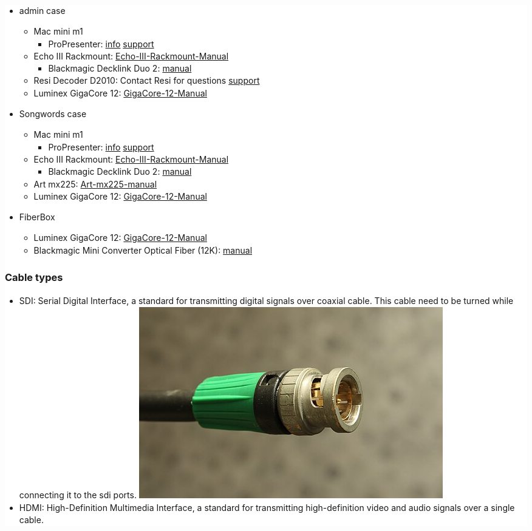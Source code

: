 * admin case
  * Mac mini m1
    * ProPresenter: [info](https://www.renewedvision.com/propresenter) [support](https://support.renewedvision.com/hc/en-us/sections/360002412274-ProPresenter)
  * Echo III Rackmount: [Echo-III-Rackmount-Manual](/Documents/echo_iii_rackmount_ug.pdf)
      * Blackmagic Decklink Duo 2: [manual](https://www.blackmagicdesign.com/nl/welcome/en)
  * Resi Decoder D2010: Contact Resi for questions [support](https://resi.io/support/)
  * Luminex GigaCore 12: [GigaCore-12-Manual](/Documents/Playout/GigaCore_12_User_Manual-rev-2.8.7.pdf)

* Songwords case
  * Mac mini m1
    * ProPresenter: [info](https://www.renewedvision.com/propresenter) [support](https://support.renewedvision.com/hc/en-us/sections/360002412274-ProPresenter)
  * Echo III Rackmount: [Echo-III-Rackmount-Manual](/Documents/echo_iii_rackmount_ug.pdf)
      * Blackmagic Decklink Duo 2: [manual](https://www.blackmagicdesign.com/nl/welcome/en)
  * Art mx225: [Art-mx225-manual](/Documents/AV_SERVER_RACK/om-mx225.pdf)
  * Luminex GigaCore 12: [GigaCore-12-Manual](/Documents/Playout/GigaCore_12_User_Manual-rev-2.8.7.pdf)

* FiberBox
  * Luminex GigaCore 12: [GigaCore-12-Manual](/Documents/Playout/GigaCore_12_User_Manual-rev-2.8.7.pdf)
  * Blackmagic Mini Converter Optical Fiber (12K): [manual](https://documents.blackmagicdesign.com/UserManuals/BlackmagicConvertersManual.pdf)

### Cable types

* SDI: Serial Digital Interface, a standard for transmitting digital signals over coaxial cable. This cable need to be turned while connecting it to the sdi ports. 
![SDI Cable](/av_guide_images/CableConnectors/DSI.jpeg)
* HDMI: High-Definition Multimedia Interface, a standard for transmitting high-definition video and audio signals over a single cable.